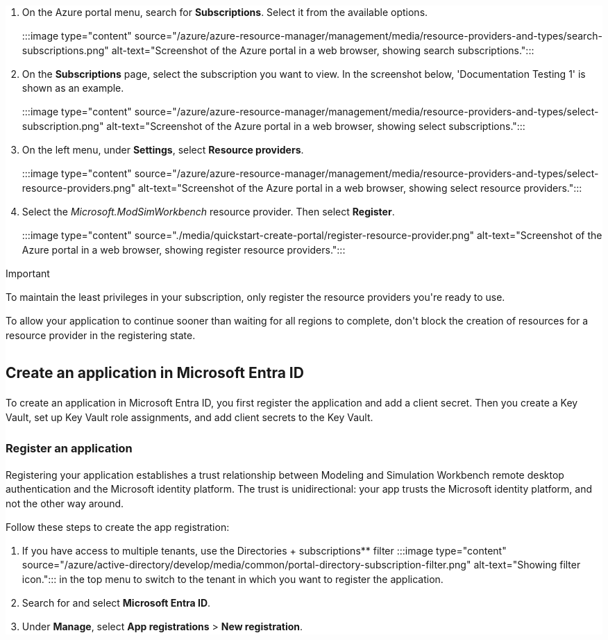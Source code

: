 1. On the Azure portal menu, search for **Subscriptions**. Select it from the available options.

   :::image type="content" source="/azure/azure-resource-manager/management/media/resource-providers-and-types/search-subscriptions.png" alt-text="Screenshot of the Azure portal in a web browser, showing search subscriptions.":::

1. On the **Subscriptions** page, select the subscription you want to view. In the screenshot below, 'Documentation Testing 1' is shown as an example.

   :::image type="content" source="/azure/azure-resource-manager/management/media/resource-providers-and-types/select-subscription.png" alt-text="Screenshot of the Azure portal in a web browser, showing select subscriptions.":::

1. On the left menu, under **Settings**, select **Resource providers**.

   :::image type="content" source="/azure/azure-resource-manager/management/media/resource-providers-and-types/select-resource-providers.png" alt-text="Screenshot of the Azure portal in a web browser, showing select resource providers.":::

1. Select the *Microsoft.ModSimWorkbench* resource provider. Then select **Register**.

   :::image type="content" source="./media/quickstart-create-portal/register-resource-provider.png" alt-text="Screenshot of the Azure portal in a web browser, showing register resource providers.":::

> [!IMPORTANT]
>
> To maintain the least privileges in your subscription, only register the resource providers you're ready to use.
>
> To allow your application to continue sooner than waiting for all regions to complete, don't block the creation of resources for a resource provider in the registering state.

<a name='create-an-application-in-azure-active-directory'></a>

## Create an application in Microsoft Entra ID

To create an application in Microsoft Entra ID, you first register the application and add a client secret.  Then you create a Key Vault, set up Key Vault role assignments, and add client secrets to the Key Vault.

### Register an application

Registering your application establishes a trust relationship between Modeling and Simulation Workbench remote desktop authentication and the Microsoft identity platform. The trust is unidirectional: your app trusts the Microsoft identity platform, and not the other way around.

Follow these steps to create the app registration:

1. If you have access to multiple tenants, use the Directories + subscriptions** filter :::image type="content" source="/azure/active-directory/develop/media/common/portal-directory-subscription-filter.png" alt-text="Showing filter icon."::: in the top menu to switch to the tenant in which you want to register the application.

1. Search for and select **Microsoft Entra ID**.

1. Under **Manage**, select **App registrations** > **New registration**.
